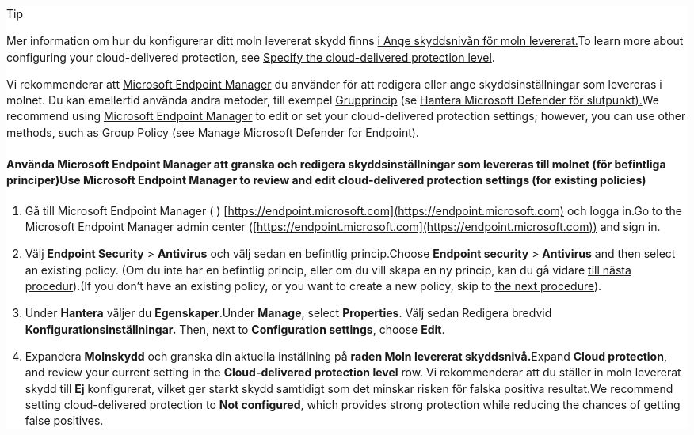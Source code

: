 > [!TIP]
> <span data-ttu-id="9c9bc-333">Mer information om hur du konfigurerar ditt moln levererat skydd finns [i Ange skyddsnivån för moln levererat.](/windows/security/threat-protection/microsoft-defender-antivirus/specify-cloud-protection-level-microsoft-defender-antivirus)</span><span class="sxs-lookup"><span data-stu-id="9c9bc-333">To learn more about configuring your cloud-delivered protection, see [Specify the cloud-delivered protection level](/windows/security/threat-protection/microsoft-defender-antivirus/specify-cloud-protection-level-microsoft-defender-antivirus).</span></span>

<span data-ttu-id="9c9bc-334">Vi rekommenderar att [Microsoft Endpoint Manager](/mem/endpoint-manager-overview) du använder för att redigera eller ange skyddsinställningar som levereras i molnet. Du kan emellertid använda andra metoder, till exempel [Grupprincip](/azure/active-directory-domain-services/manage-group-policy) (se [Hantera Microsoft Defender för slutpunkt).](manage-atp-post-migration.md)</span><span class="sxs-lookup"><span data-stu-id="9c9bc-334">We recommend using [Microsoft Endpoint Manager](/mem/endpoint-manager-overview) to edit or set your cloud-delivered protection settings; however, you can use other methods, such as [Group Policy](/azure/active-directory-domain-services/manage-group-policy) (see [Manage Microsoft Defender for Endpoint](manage-atp-post-migration.md)).</span></span>

#### <a name="use-microsoft-endpoint-manager-to-review-and-edit-cloud-delivered-protection-settings-for-existing-policies"></a><span data-ttu-id="9c9bc-335">Använda Microsoft Endpoint Manager att granska och redigera skyddsinställningar som levereras till molnet (för befintliga principer)</span><span class="sxs-lookup"><span data-stu-id="9c9bc-335">Use Microsoft Endpoint Manager to review and edit cloud-delivered protection settings (for existing policies)</span></span>

1. <span data-ttu-id="9c9bc-336">Gå till Microsoft Endpoint Manager ( ) [https://endpoint.microsoft.com](https://endpoint.microsoft.com) och logga in.</span><span class="sxs-lookup"><span data-stu-id="9c9bc-336">Go to the Microsoft Endpoint Manager admin center ([https://endpoint.microsoft.com](https://endpoint.microsoft.com)) and sign in.</span></span>

2. <span data-ttu-id="9c9bc-337">Välj **Endpoint Security**  >  **Antivirus** och välj sedan en befintlig princip.</span><span class="sxs-lookup"><span data-stu-id="9c9bc-337">Choose **Endpoint security** > **Antivirus** and then select an existing policy.</span></span> <span data-ttu-id="9c9bc-338">(Om du inte har en befintlig princip, eller om du vill skapa en ny princip, kan du gå vidare [till nästa procedur](#use-microsoft-endpoint-manager-to-set-cloud-delivered-protection-settings-for-a-new-policy)).</span><span class="sxs-lookup"><span data-stu-id="9c9bc-338">(If you don’t have an existing policy, or you want to create a new policy, skip to [the next procedure](#use-microsoft-endpoint-manager-to-set-cloud-delivered-protection-settings-for-a-new-policy)).</span></span>

3. <span data-ttu-id="9c9bc-339">Under **Hantera** väljer du **Egenskaper**.</span><span class="sxs-lookup"><span data-stu-id="9c9bc-339">Under **Manage**, select **Properties**.</span></span> <span data-ttu-id="9c9bc-340">Välj sedan Redigera bredvid **Konfigurationsinställningar.** </span><span class="sxs-lookup"><span data-stu-id="9c9bc-340">Then, next to **Configuration settings**, choose **Edit**.</span></span>

4. <span data-ttu-id="9c9bc-341">Expandera **Molnskydd** och granska din aktuella inställning på **raden Moln levererat skyddsnivå.**</span><span class="sxs-lookup"><span data-stu-id="9c9bc-341">Expand **Cloud protection**, and review your current setting in the **Cloud-delivered protection level** row.</span></span> <span data-ttu-id="9c9bc-342">Vi rekommenderar att du ställer in moln levererat skydd till **Ej** konfigurerat, vilket ger starkt skydd samtidigt som det minskar risken för falska positiva resultat.</span><span class="sxs-lookup"><span data-stu-id="9c9bc-342">We recommend setting cloud-delivered protection to **Not configured**, which provides strong protection while reducing the chances of getting false positives.</span></span>
